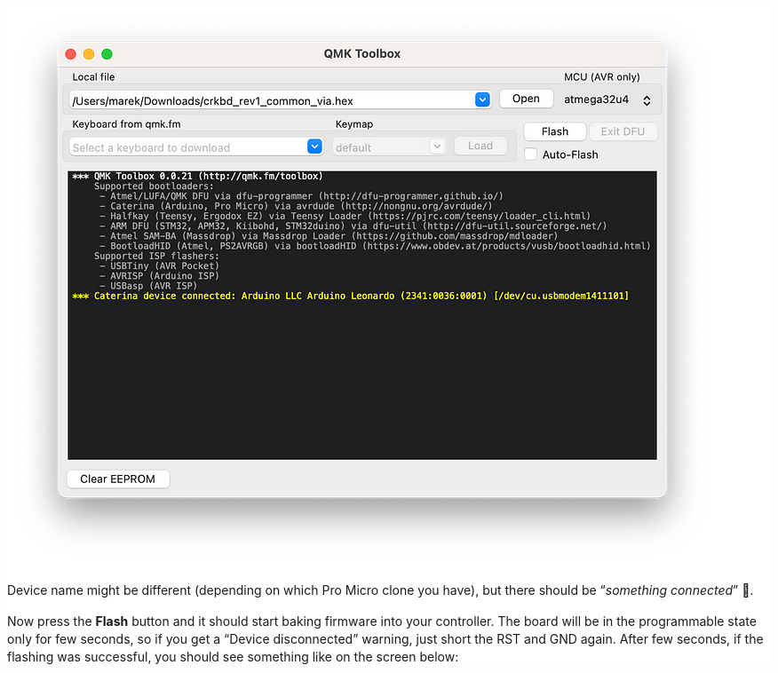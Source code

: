 ![image](images/14.png#layoutTextWidth)


Device name might be different (depending on which Pro Micro clone you have), but there should be “_something connected_” 🤪.

Now press the **Flash** button and it should start baking firmware into your controller. The board will be in the programmable state only for few seconds, so if you get a “Device disconnected” warning, just short the RST and GND again. After few seconds, if the flashing was successful, you should see something like on the screen below:
